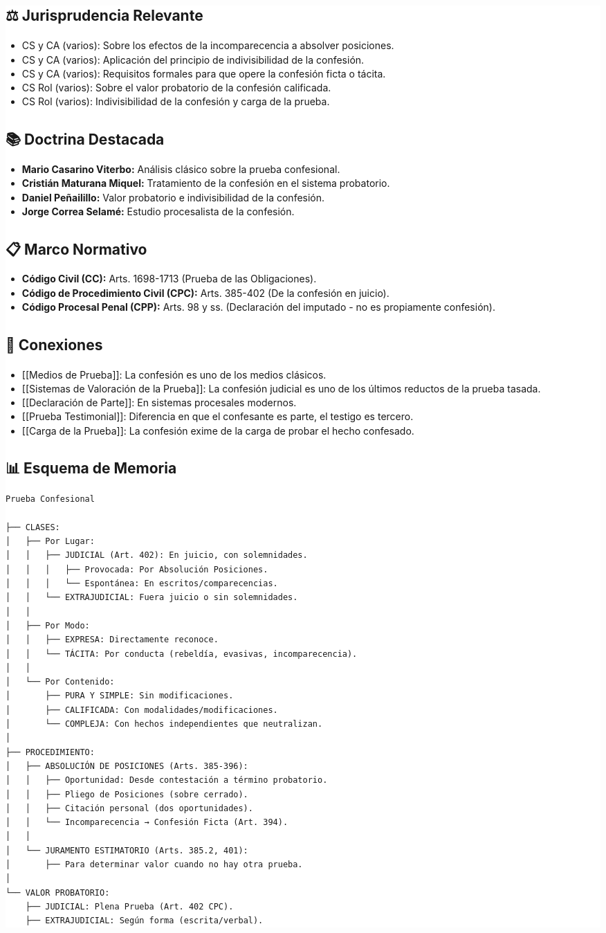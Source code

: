 ## ⚖️ Jurisprudencia Relevante
- CS y CA (varios): Sobre los efectos de la incomparecencia a absolver posiciones.
- CS y CA (varios): Aplicación del principio de indivisibilidad de la confesión.
- CS y CA (varios): Requisitos formales para que opere la confesión ficta o tácita.
- CS Rol (varios): Sobre el valor probatorio de la confesión calificada.
- CS Rol (varios): Indivisibilidad de la confesión y carga de la prueba.

## 📚 Doctrina Destacada
- **Mario Casarino Viterbo:** Análisis clásico sobre la prueba confesional.
- **Cristián Maturana Miquel:** Tratamiento de la confesión en el sistema probatorio.
- **Daniel Peñailillo:** Valor probatorio e indivisibilidad de la confesión.
- **Jorge Correa Selamé:** Estudio procesalista de la confesión.

## 📋 Marco Normativo
- **Código Civil (CC):** Arts. 1698-1713 (Prueba de las Obligaciones).
- **Código de Procedimiento Civil (CPC):** Arts. 385-402 (De la confesión en juicio).
- **Código Procesal Penal (CPP):** Arts. 98 y ss. (Declaración del imputado - no es propiamente confesión).

## 🔄 Conexiones
- [[Medios de Prueba]]: La confesión es uno de los medios clásicos.
- [[Sistemas de Valoración de la Prueba]]: La confesión judicial es uno de los últimos reductos de la prueba tasada.
- [[Declaración de Parte]]: En sistemas procesales modernos.
- [[Prueba Testimonial]]: Diferencia en que el confesante es parte, el testigo es tercero.
- [[Carga de la Prueba]]: La confesión exime de la carga de probar el hecho confesado.

## 📊 Esquema de Memoria
```plaintext
Prueba Confesional

├── CLASES:
│   ├── Por Lugar:
│   │   ├── JUDICIAL (Art. 402): En juicio, con solemnidades.
│   │   │   ├── Provocada: Por Absolución Posiciones.
│   │   │   └── Espontánea: En escritos/comparecencias.
│   │   └── EXTRAJUDICIAL: Fuera juicio o sin solemnidades.
│   │
│   ├── Por Modo:
│   │   ├── EXPRESA: Directamente reconoce.
│   │   └── TÁCITA: Por conducta (rebeldía, evasivas, incomparecencia).
│   │
│   └── Por Contenido:
│       ├── PURA Y SIMPLE: Sin modificaciones.
│       ├── CALIFICADA: Con modalidades/modificaciones.
│       └── COMPLEJA: Con hechos independientes que neutralizan.
│
├── PROCEDIMIENTO:
│   ├── ABSOLUCIÓN DE POSICIONES (Arts. 385-396):
│   │   ├── Oportunidad: Desde contestación a término probatorio.
│   │   ├── Pliego de Posiciones (sobre cerrado).
│   │   ├── Citación personal (dos oportunidades).
│   │   └── Incomparecencia → Confesión Ficta (Art. 394).
│   │
│   └── JURAMENTO ESTIMATORIO (Arts. 385.2, 401):
│       ├── Para determinar valor cuando no hay otra prueba.
│
└── VALOR PROBATORIO:
    ├── JUDICIAL: Plena Prueba (Art. 402 CPC).
    ├── EXTRAJUDICIAL: Según forma (escrita/verbal).
```